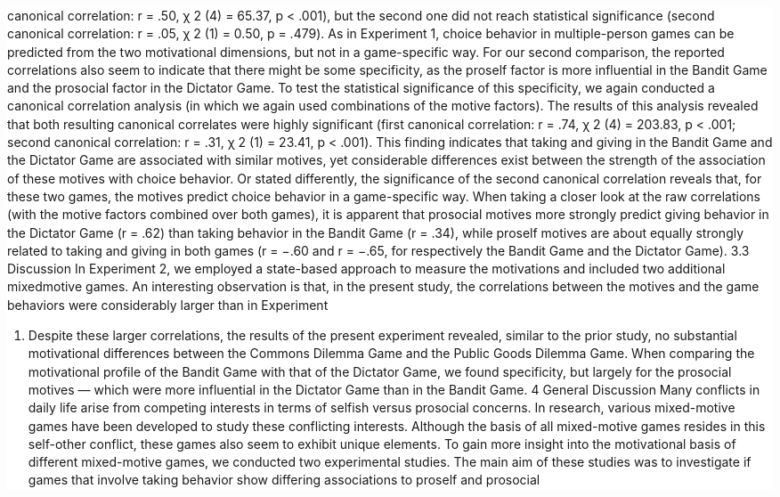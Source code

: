 canonical correlation: r = .50, χ
2
(4) = 65.37, p < .001), but
the second one did not reach statistical significance (second
canonical correlation: r = .05, χ
2
(1) = 0.50, p = .479). As
in Experiment 1, choice behavior in multiple-person games
can be predicted from the two motivational dimensions, but
not in a game-specific way.
For our second comparison, the reported correlations also
seem to indicate that there might be some specificity, as the
proself factor is more influential in the Bandit Game and
the prosocial factor in the Dictator Game. To test the statistical significance of this specificity, we again conducted
a canonical correlation analysis (in which we again used
combinations of the motive factors). The results of this analysis revealed that both resulting canonical correlates were
highly significant (first canonical correlation: r = .74, χ
2
(4)
= 203.83, p < .001; second canonical correlation: r = .31,
χ
2
(1) = 23.41, p < .001). This finding indicates that taking and giving in the Bandit Game and the Dictator Game
are associated with similar motives, yet considerable differences exist between the strength of the association of these
motives with choice behavior. Or stated differently, the significance of the second canonical correlation reveals that, for
these two games, the motives predict choice behavior in a
game-specific way. When taking a closer look at the raw
correlations (with the motive factors combined over both
games), it is apparent that prosocial motives more strongly
predict giving behavior in the Dictator Game (r = .62) than
taking behavior in the Bandit Game (r = .34), while proself
motives are about equally strongly related to taking and giving in both games (r = −.60 and r = −.65, for respectively
the Bandit Game and the Dictator Game).
3.3 Discussion
In Experiment 2, we employed a state-based approach to
measure the motivations and included two additional mixedmotive games. An interesting observation is that, in the
present study, the correlations between the motives and the
game behaviors were considerably larger than in Experiment
1. Despite these larger correlations, the results of the present
experiment revealed, similar to the prior study, no substantial
motivational differences between the Commons Dilemma
Game and the Public Goods Dilemma Game. When comparing the motivational profile of the Bandit Game with that
of the Dictator Game, we found specificity, but largely for
the prosocial motives — which were more influential in the
Dictator Game than in the Bandit Game.
4 General Discussion
Many conflicts in daily life arise from competing interests in
terms of selfish versus prosocial concerns. In research, various mixed-motive games have been developed to study these
conflicting interests. Although the basis of all mixed-motive
games resides in this self-other conflict, these games also
seem to exhibit unique elements. To gain more insight into
the motivational basis of different mixed-motive games, we
conducted two experimental studies. The main aim of these
studies was to investigate if games that involve taking behavior show differing associations to proself and prosocial